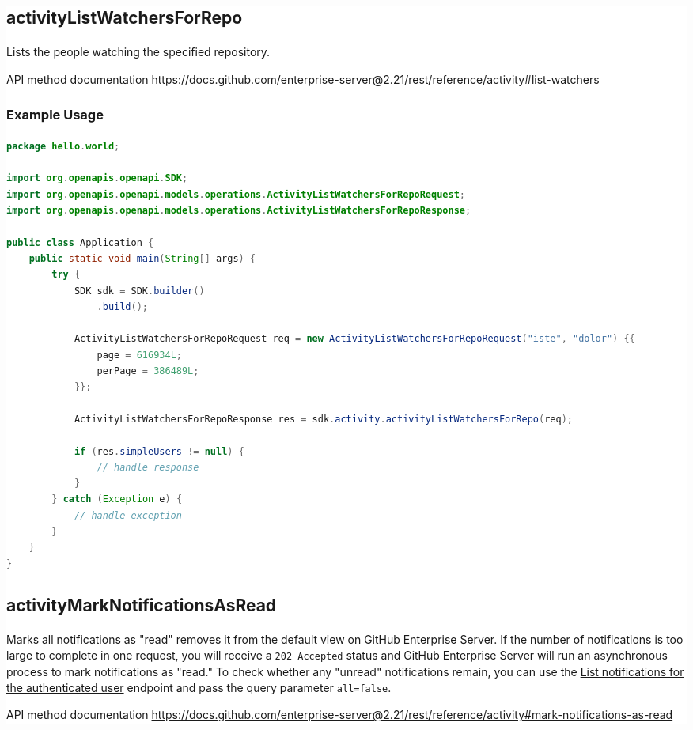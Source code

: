## activityListWatchersForRepo

Lists the people watching the specified repository.

API method documentation
<https://docs.github.com/enterprise-server@2.21/rest/reference/activity#list-watchers>

### Example Usage

```java
package hello.world;

import org.openapis.openapi.SDK;
import org.openapis.openapi.models.operations.ActivityListWatchersForRepoRequest;
import org.openapis.openapi.models.operations.ActivityListWatchersForRepoResponse;

public class Application {
    public static void main(String[] args) {
        try {
            SDK sdk = SDK.builder()
                .build();

            ActivityListWatchersForRepoRequest req = new ActivityListWatchersForRepoRequest("iste", "dolor") {{
                page = 616934L;
                perPage = 386489L;
            }};            

            ActivityListWatchersForRepoResponse res = sdk.activity.activityListWatchersForRepo(req);

            if (res.simpleUsers != null) {
                // handle response
            }
        } catch (Exception e) {
            // handle exception
        }
    }
}
```

## activityMarkNotificationsAsRead

Marks all notifications as "read" removes it from the [default view on GitHub Enterprise Server](https://github.com/notifications). If the number of notifications is too large to complete in one request, you will receive a `202 Accepted` status and GitHub Enterprise Server will run an asynchronous process to mark notifications as "read." To check whether any "unread" notifications remain, you can use the [List notifications for the authenticated user](https://docs.github.com/enterprise-server@2.21/rest/reference/activity#list-notifications-for-the-authenticated-user) endpoint and pass the query parameter `all=false`.

API method documentation
<https://docs.github.com/enterprise-server@2.21/rest/reference/activity#mark-notifications-as-read>
